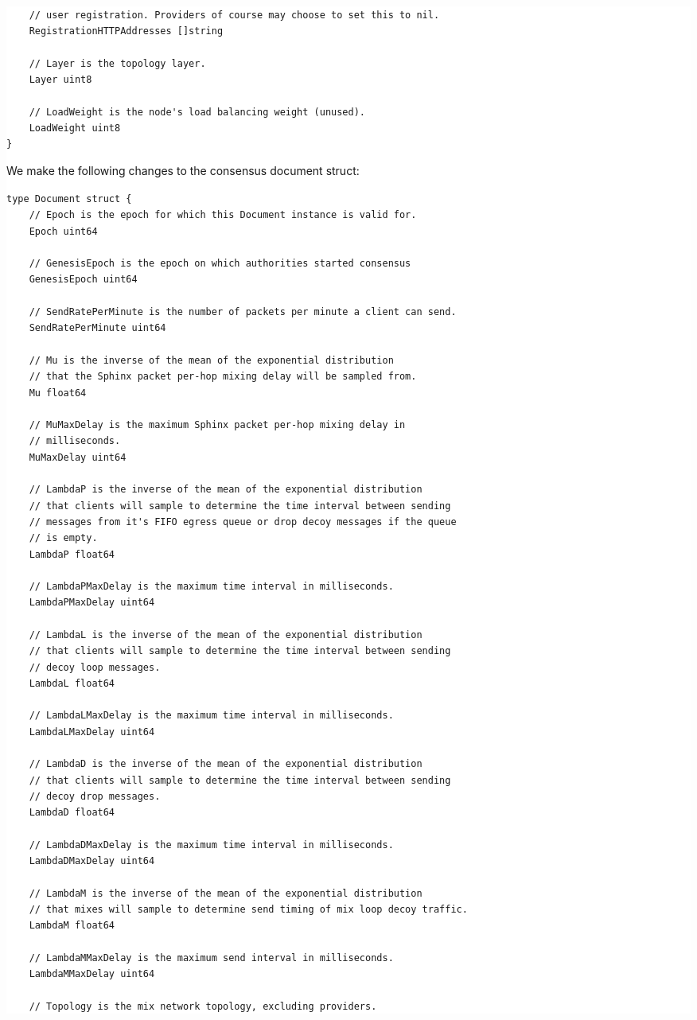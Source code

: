 ```
	// user registration. Providers of course may choose to set this to nil.
	RegistrationHTTPAddresses []string

	// Layer is the topology layer.
	Layer uint8

	// LoadWeight is the node's load balancing weight (unused).
	LoadWeight uint8
}
```

We make the following changes to the consensus document struct:
```
type Document struct {
	// Epoch is the epoch for which this Document instance is valid for.
	Epoch uint64

	// GenesisEpoch is the epoch on which authorities started consensus
	GenesisEpoch uint64

	// SendRatePerMinute is the number of packets per minute a client can send.
	SendRatePerMinute uint64

	// Mu is the inverse of the mean of the exponential distribution
	// that the Sphinx packet per-hop mixing delay will be sampled from.
	Mu float64

	// MuMaxDelay is the maximum Sphinx packet per-hop mixing delay in
	// milliseconds.
	MuMaxDelay uint64

	// LambdaP is the inverse of the mean of the exponential distribution
	// that clients will sample to determine the time interval between sending
	// messages from it's FIFO egress queue or drop decoy messages if the queue
	// is empty.
	LambdaP float64

	// LambdaPMaxDelay is the maximum time interval in milliseconds.
	LambdaPMaxDelay uint64

	// LambdaL is the inverse of the mean of the exponential distribution
	// that clients will sample to determine the time interval between sending
	// decoy loop messages.
	LambdaL float64

	// LambdaLMaxDelay is the maximum time interval in milliseconds.
	LambdaLMaxDelay uint64

	// LambdaD is the inverse of the mean of the exponential distribution
	// that clients will sample to determine the time interval between sending
	// decoy drop messages.
	LambdaD float64

	// LambdaDMaxDelay is the maximum time interval in milliseconds.
	LambdaDMaxDelay uint64

	// LambdaM is the inverse of the mean of the exponential distribution
	// that mixes will sample to determine send timing of mix loop decoy traffic.
	LambdaM float64

	// LambdaMMaxDelay is the maximum send interval in milliseconds.
	LambdaMMaxDelay uint64

	// Topology is the mix network topology, excluding providers.
```